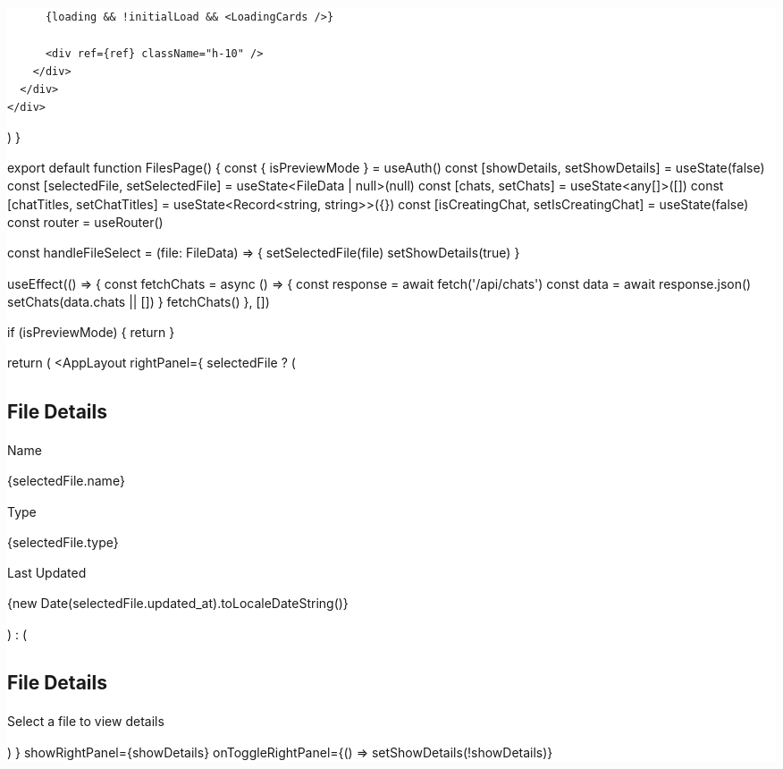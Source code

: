           {loading && !initialLoad && <LoadingCards />}
          
          <div ref={ref} className="h-10" />
        </div>
      </div>
    </div>
  )
}

export default function FilesPage() {
  const { isPreviewMode } = useAuth()
  const [showDetails, setShowDetails] = useState(false)
  const [selectedFile, setSelectedFile] = useState<FileData | null>(null)
  const [chats, setChats] = useState<any[]>([])
  const [chatTitles, setChatTitles] = useState<Record<string, string>>({})
  const [isCreatingChat, setIsCreatingChat] = useState(false)
  const router = useRouter()

  const handleFileSelect = (file: FileData) => {
    setSelectedFile(file)
    setShowDetails(true)
  }

  useEffect(() => {
    const fetchChats = async () => {
      const response = await fetch('/api/chats')
      const data = await response.json()
      setChats(data.chats || [])
    }
    fetchChats()
  }, [])

  if (isPreviewMode) {
    return <AuthPrompt canClose={false} />
  }

  return (
    <AppLayout
      rightPanel={
        selectedFile ? (
          <div className="p-4">
            <h2 className="text-lg font-semibold mb-4">File Details</h2>
            <div className="space-y-4">
              <div>
                <p className="text-sm text-muted-foreground">Name</p>
                <p className="text-sm">{selectedFile.name}</p>
              </div>
              <div>
                <p className="text-sm text-muted-foreground">Type</p>
                <p className="text-sm">{selectedFile.type}</p>
              </div>
              <div>
                <p className="text-sm text-muted-foreground">Last Updated</p>
                <p className="text-sm">{new Date(selectedFile.updated_at).toLocaleDateString()}</p>
              </div>
            </div>
          </div>
        ) : (
          <div className="p-4">
            <h2 className="text-lg font-semibold mb-4">File Details</h2>
            <p className="text-sm text-muted-foreground">Select a file to view details</p>
          </div>
        )
      }
      showRightPanel={showDetails}
      onToggleRightPanel={() => setShowDetails(!showDetails)}